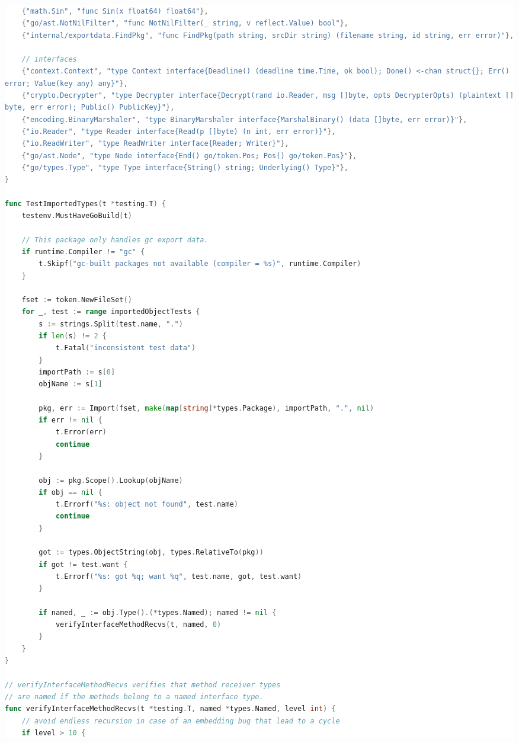 ```go
	{"math.Sin", "func Sin(x float64) float64"},
	{"go/ast.NotNilFilter", "func NotNilFilter(_ string, v reflect.Value) bool"},
	{"internal/exportdata.FindPkg", "func FindPkg(path string, srcDir string) (filename string, id string, err error)"},

	// interfaces
	{"context.Context", "type Context interface{Deadline() (deadline time.Time, ok bool); Done() <-chan struct{}; Err() error; Value(key any) any}"},
	{"crypto.Decrypter", "type Decrypter interface{Decrypt(rand io.Reader, msg []byte, opts DecrypterOpts) (plaintext []byte, err error); Public() PublicKey}"},
	{"encoding.BinaryMarshaler", "type BinaryMarshaler interface{MarshalBinary() (data []byte, err error)}"},
	{"io.Reader", "type Reader interface{Read(p []byte) (n int, err error)}"},
	{"io.ReadWriter", "type ReadWriter interface{Reader; Writer}"},
	{"go/ast.Node", "type Node interface{End() go/token.Pos; Pos() go/token.Pos}"},
	{"go/types.Type", "type Type interface{String() string; Underlying() Type}"},
}

func TestImportedTypes(t *testing.T) {
	testenv.MustHaveGoBuild(t)

	// This package only handles gc export data.
	if runtime.Compiler != "gc" {
		t.Skipf("gc-built packages not available (compiler = %s)", runtime.Compiler)
	}

	fset := token.NewFileSet()
	for _, test := range importedObjectTests {
		s := strings.Split(test.name, ".")
		if len(s) != 2 {
			t.Fatal("inconsistent test data")
		}
		importPath := s[0]
		objName := s[1]

		pkg, err := Import(fset, make(map[string]*types.Package), importPath, ".", nil)
		if err != nil {
			t.Error(err)
			continue
		}

		obj := pkg.Scope().Lookup(objName)
		if obj == nil {
			t.Errorf("%s: object not found", test.name)
			continue
		}

		got := types.ObjectString(obj, types.RelativeTo(pkg))
		if got != test.want {
			t.Errorf("%s: got %q; want %q", test.name, got, test.want)
		}

		if named, _ := obj.Type().(*types.Named); named != nil {
			verifyInterfaceMethodRecvs(t, named, 0)
		}
	}
}

// verifyInterfaceMethodRecvs verifies that method receiver types
// are named if the methods belong to a named interface type.
func verifyInterfaceMethodRecvs(t *testing.T, named *types.Named, level int) {
	// avoid endless recursion in case of an embedding bug that lead to a cycle
	if level > 10 {
```